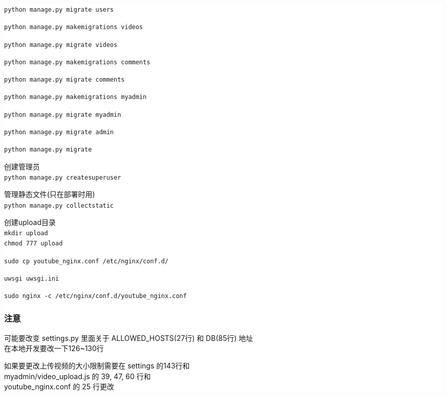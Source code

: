 `python manage.py migrate users`

`python manage.py makemigrations videos`

`python manage.py migrate videos`

`python manage.py makemigrations comments`

`python manage.py migrate comments`

`python manage.py makemigrations myadmin`

`python manage.py migrate myadmin`

`python manage.py migrate admin`

`python manage.py migrate`


创建管理员  
`python manage.py createsuperuser`

管理静态文件(只在部署时用)  
`python manage.py collectstatic`

创建upload目录  
`mkdir upload`  
`chmod 777 upload`

`sudo cp youtube_nginx.conf /etc/nginx/conf.d/`

`uwsgi uwsgi.ini` 

`sudo nginx -c /etc/nginx/conf.d/youtube_nginx.conf`


### 注意
可能要改变 settings.py 里面关于 ALLOWED_HOSTS(27行) 和 DB(85行) 地址  
在本地开发要改一下126~130行

如果要更改上传视频的大小限制需要在 settings 的143行和  
myadmin/video_upload.js 的 39, 47, 60 行和  
youtube_nginx.conf 的 25 行更改
